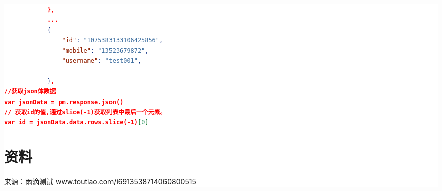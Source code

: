 ```json
            },  
            ...  
            {  
                "id": "1075383133106425856",  
                "mobile": "13523679872",  
                "username": "test001",  

            },
//获取json体数据  
var jsonData = pm.response.json()  
// 获取id的值,通过slice(-1)获取列表中最后一个元素。  
var id = jsonData.data.rows.slice(-1)[0]
```

# 资料

来源：雨滴测试 www.toutiao.com/i6913538714060800515

